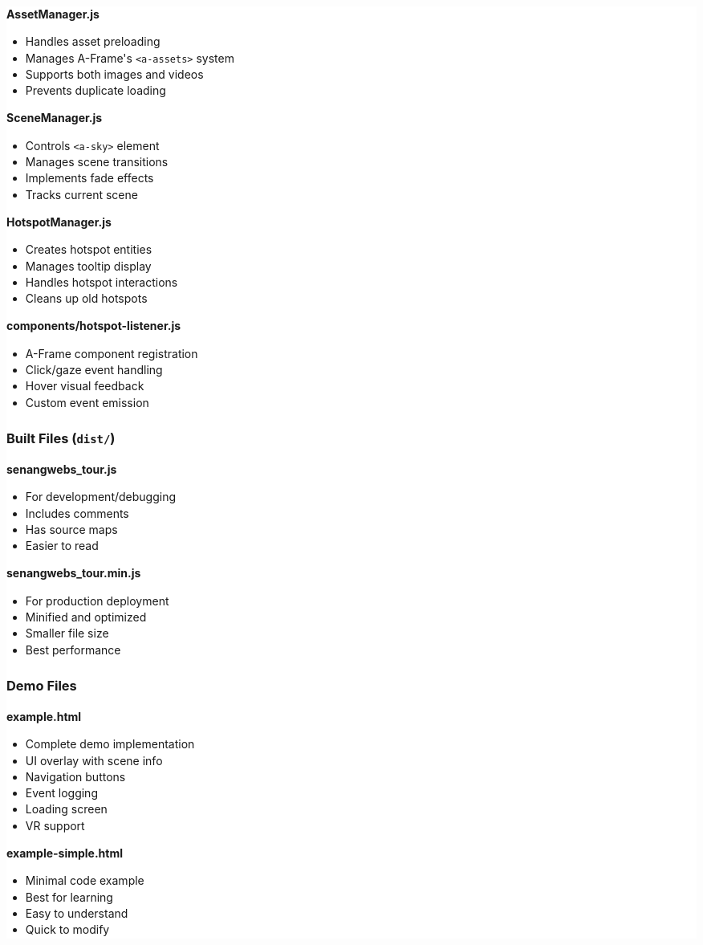 **AssetManager.js**
- Handles asset preloading
- Manages A-Frame's `<a-assets>` system
- Supports both images and videos
- Prevents duplicate loading

**SceneManager.js**
- Controls `<a-sky>` element
- Manages scene transitions
- Implements fade effects
- Tracks current scene

**HotspotManager.js**
- Creates hotspot entities
- Manages tooltip display
- Handles hotspot interactions
- Cleans up old hotspots

**components/hotspot-listener.js**
- A-Frame component registration
- Click/gaze event handling
- Hover visual feedback
- Custom event emission

### Built Files (`dist/`)

**senangwebs_tour.js**
- For development/debugging
- Includes comments
- Has source maps
- Easier to read

**senangwebs_tour.min.js**
- For production deployment
- Minified and optimized
- Smaller file size
- Best performance

### Demo Files

**example.html**
- Complete demo implementation
- UI overlay with scene info
- Navigation buttons
- Event logging
- Loading screen
- VR support

**example-simple.html**
- Minimal code example
- Best for learning
- Easy to understand
- Quick to modify

